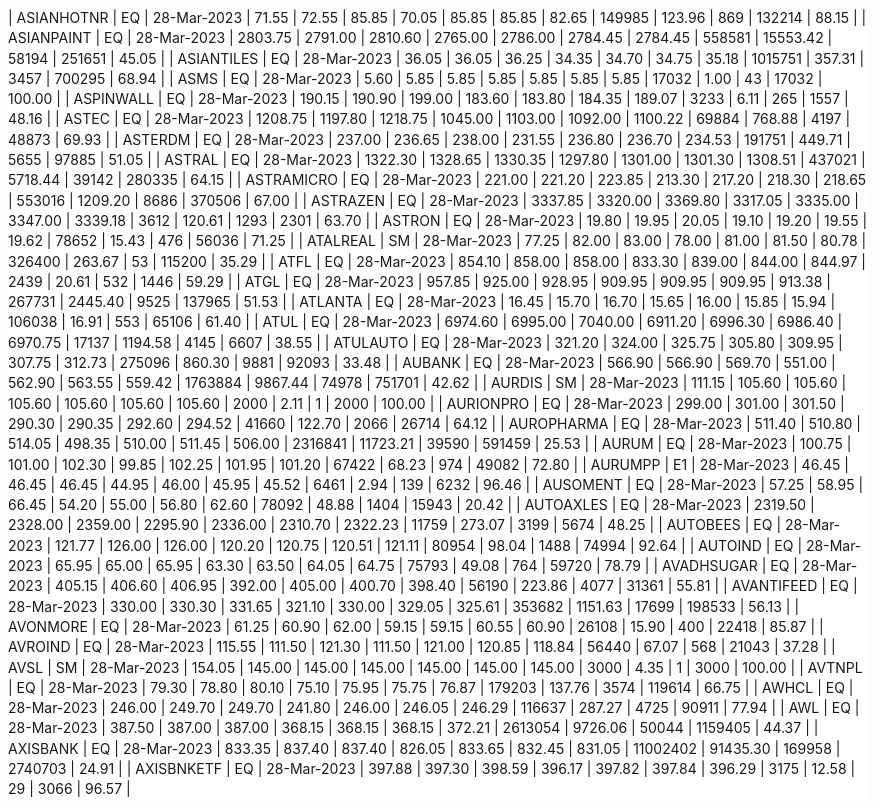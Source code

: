 | ASIANHOTNR | EQ | 28-Mar-2023 | 71.55 | 72.55 | 85.85 | 70.05 | 85.85 | 85.85 | 82.65 | 149985 | 123.96 | 869 | 132214 | 88.15 |
| ASIANPAINT | EQ | 28-Mar-2023 | 2803.75 | 2791.00 | 2810.60 | 2765.00 | 2786.00 | 2784.45 | 2784.45 | 558581 | 15553.42 | 58194 | 251651 | 45.05 |
| ASIANTILES | EQ | 28-Mar-2023 | 36.05 | 36.05 | 36.25 | 34.35 | 34.70 | 34.75 | 35.18 | 1015751 | 357.31 | 3457 | 700295 | 68.94 |
| ASMS | EQ | 28-Mar-2023 | 5.60 | 5.85 | 5.85 | 5.85 | 5.85 | 5.85 | 5.85 | 17032 | 1.00 | 43 | 17032 | 100.00 |
| ASPINWALL | EQ | 28-Mar-2023 | 190.15 | 190.90 | 199.00 | 183.60 | 183.80 | 184.35 | 189.07 | 3233 | 6.11 | 265 | 1557 | 48.16 |
| ASTEC | EQ | 28-Mar-2023 | 1208.75 | 1197.80 | 1218.75 | 1045.00 | 1103.00 | 1092.00 | 1100.22 | 69884 | 768.88 | 4197 | 48873 | 69.93 |
| ASTERDM | EQ | 28-Mar-2023 | 237.00 | 236.65 | 238.00 | 231.55 | 236.80 | 236.70 | 234.53 | 191751 | 449.71 | 5655 | 97885 | 51.05 |
| ASTRAL | EQ | 28-Mar-2023 | 1322.30 | 1328.65 | 1330.35 | 1297.80 | 1301.00 | 1301.30 | 1308.51 | 437021 | 5718.44 | 39142 | 280335 | 64.15 |
| ASTRAMICRO | EQ | 28-Mar-2023 | 221.00 | 221.20 | 223.85 | 213.30 | 217.20 | 218.30 | 218.65 | 553016 | 1209.20 | 8686 | 370506 | 67.00 |
| ASTRAZEN | EQ | 28-Mar-2023 | 3337.85 | 3320.00 | 3369.80 | 3317.05 | 3335.00 | 3347.00 | 3339.18 | 3612 | 120.61 | 1293 | 2301 | 63.70 |
| ASTRON | EQ | 28-Mar-2023 | 19.80 | 19.95 | 20.05 | 19.10 | 19.20 | 19.55 | 19.62 | 78652 | 15.43 | 476 | 56036 | 71.25 |
| ATALREAL | SM | 28-Mar-2023 | 77.25 | 82.00 | 83.00 | 78.00 | 81.00 | 81.50 | 80.78 | 326400 | 263.67 | 53 | 115200 | 35.29 |
| ATFL | EQ | 28-Mar-2023 | 854.10 | 858.00 | 858.00 | 833.30 | 839.00 | 844.00 | 844.97 | 2439 | 20.61 | 532 | 1446 | 59.29 |
| ATGL | EQ | 28-Mar-2023 | 957.85 | 925.00 | 928.95 | 909.95 | 909.95 | 909.95 | 913.38 | 267731 | 2445.40 | 9525 | 137965 | 51.53 |
| ATLANTA | EQ | 28-Mar-2023 | 16.45 | 15.70 | 16.70 | 15.65 | 16.00 | 15.85 | 15.94 | 106038 | 16.91 | 553 | 65106 | 61.40 |
| ATUL | EQ | 28-Mar-2023 | 6974.60 | 6995.00 | 7040.00 | 6911.20 | 6996.30 | 6986.40 | 6970.75 | 17137 | 1194.58 | 4145 | 6607 | 38.55 |
| ATULAUTO | EQ | 28-Mar-2023 | 321.20 | 324.00 | 325.75 | 305.80 | 309.95 | 307.75 | 312.73 | 275096 | 860.30 | 9881 | 92093 | 33.48 |
| AUBANK | EQ | 28-Mar-2023 | 566.90 | 566.90 | 569.70 | 551.00 | 562.90 | 563.55 | 559.42 | 1763884 | 9867.44 | 74978 | 751701 | 42.62 |
| AURDIS | SM | 28-Mar-2023 | 111.15 | 105.60 | 105.60 | 105.60 | 105.60 | 105.60 | 105.60 | 2000 | 2.11 | 1 | 2000 | 100.00 |
| AURIONPRO | EQ | 28-Mar-2023 | 299.00 | 301.00 | 301.50 | 290.30 | 290.35 | 292.60 | 294.52 | 41660 | 122.70 | 2066 | 26714 | 64.12 |
| AUROPHARMA | EQ | 28-Mar-2023 | 511.40 | 510.80 | 514.05 | 498.35 | 510.00 | 511.45 | 506.00 | 2316841 | 11723.21 | 39590 | 591459 | 25.53 |
| AURUM | EQ | 28-Mar-2023 | 100.75 | 101.00 | 102.30 | 99.85 | 102.25 | 101.95 | 101.20 | 67422 | 68.23 | 974 | 49082 | 72.80 |
| AURUMPP | E1 | 28-Mar-2023 | 46.45 | 46.45 | 46.45 | 44.95 | 46.00 | 45.95 | 45.52 | 6461 | 2.94 | 139 | 6232 | 96.46 |
| AUSOMENT | EQ | 28-Mar-2023 | 57.25 | 58.95 | 66.45 | 54.20 | 55.00 | 56.80 | 62.60 | 78092 | 48.88 | 1404 | 15943 | 20.42 |
| AUTOAXLES | EQ | 28-Mar-2023 | 2319.50 | 2328.00 | 2359.00 | 2295.90 | 2336.00 | 2310.70 | 2322.23 | 11759 | 273.07 | 3199 | 5674 | 48.25 |
| AUTOBEES | EQ | 28-Mar-2023 | 121.77 | 126.00 | 126.00 | 120.20 | 120.75 | 120.51 | 121.11 | 80954 | 98.04 | 1488 | 74994 | 92.64 |
| AUTOIND | EQ | 28-Mar-2023 | 65.95 | 65.00 | 65.95 | 63.30 | 63.50 | 64.05 | 64.75 | 75793 | 49.08 | 764 | 59720 | 78.79 |
| AVADHSUGAR | EQ | 28-Mar-2023 | 405.15 | 406.60 | 406.95 | 392.00 | 405.00 | 400.70 | 398.40 | 56190 | 223.86 | 4077 | 31361 | 55.81 |
| AVANTIFEED | EQ | 28-Mar-2023 | 330.00 | 330.30 | 331.65 | 321.10 | 330.00 | 329.05 | 325.61 | 353682 | 1151.63 | 17699 | 198533 | 56.13 |
| AVONMORE | EQ | 28-Mar-2023 | 61.25 | 60.90 | 62.00 | 59.15 | 59.15 | 60.55 | 60.90 | 26108 | 15.90 | 400 | 22418 | 85.87 |
| AVROIND | EQ | 28-Mar-2023 | 115.55 | 111.50 | 121.30 | 111.50 | 121.00 | 120.85 | 118.84 | 56440 | 67.07 | 568 | 21043 | 37.28 |
| AVSL | SM | 28-Mar-2023 | 154.05 | 145.00 | 145.00 | 145.00 | 145.00 | 145.00 | 145.00 | 3000 | 4.35 | 1 | 3000 | 100.00 |
| AVTNPL | EQ | 28-Mar-2023 | 79.30 | 78.80 | 80.10 | 75.10 | 75.95 | 75.75 | 76.87 | 179203 | 137.76 | 3574 | 119614 | 66.75 |
| AWHCL | EQ | 28-Mar-2023 | 246.00 | 249.70 | 249.70 | 241.80 | 246.00 | 246.05 | 246.29 | 116637 | 287.27 | 4725 | 90911 | 77.94 |
| AWL | EQ | 28-Mar-2023 | 387.50 | 387.00 | 387.00 | 368.15 | 368.15 | 368.15 | 372.21 | 2613054 | 9726.06 | 50044 | 1159405 | 44.37 |
| AXISBANK | EQ | 28-Mar-2023 | 833.35 | 837.40 | 837.40 | 826.05 | 833.65 | 832.45 | 831.05 | 11002402 | 91435.30 | 169958 | 2740703 | 24.91 |
| AXISBNKETF | EQ | 28-Mar-2023 | 397.88 | 397.30 | 398.59 | 396.17 | 397.82 | 397.84 | 396.29 | 3175 | 12.58 | 29 | 3066 | 96.57 |